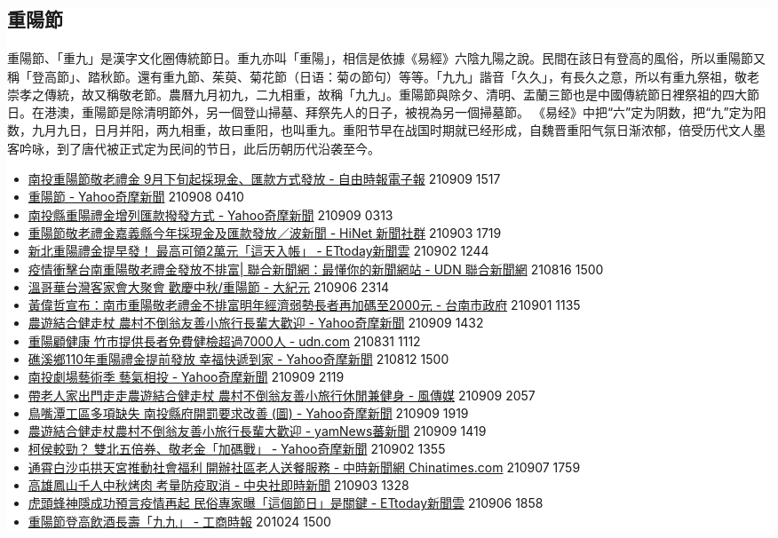 ## 重陽節

重陽節、「重九」是漢字文化圈傳統節日。重九亦叫「重陽」，相信是依據《易經》六陰九陽之說。民間在該日有登高的風俗，所以重陽節又稱「登高節」、踏秋節。還有重九節、茱萸、菊花節（日语：菊の節句）等等。「九九」諧音「久久」，有長久之意，所以有重九祭祖，敬老崇孝之傳統，故又稱敬老節。農曆九月初九，二九相重，故稱「九九」。重陽節與除夕、清明、盂蘭三節也是中國傳統節日裡祭祖的四大節日。在港澳，重陽節是除清明節外，另一個登山掃墓、拜祭先人的日子，被視為另一個掃墓節。
《易经》中把“六”定为阴数，把“九”定为阳数，九月九日，日月并阳，两九相重，故曰重阳，也叫重九。重阳节早在战国时期就已经形成，自魏晋重阳气氛日渐浓郁，倍受历代文人墨客吟咏，到了唐代被正式定为民间的节日，此后历朝历代沿袭至今。
- [南投重陽節敬老禮金 9月下旬起採現金、匯款方式發放 - 自由時報電子報](https://news.ltn.com.tw/news/life/breakingnews/3666348 "南投重陽節敬老禮金 9月下旬起採現金、匯款方式發放 - 自由時報電子報") 210909 1517
- [重陽節 - Yahoo奇摩新聞](https://tw.news.yahoo.com/%E9%87%8D%E9%99%BD%E7%AF%80-201000953.html "重陽節 - Yahoo奇摩新聞") 210908 0410
- [南投縣重陽禮金增列匯款撥發方式 - Yahoo奇摩新聞](https://tw.news.yahoo.com/%E5%8D%97%E6%8A%95%E7%B8%A3%E9%87%8D%E9%99%BD%E7%A6%AE%E9%87%91%E5%A2%9E%E5%88%97%E5%8C%AF%E6%AC%BE%E6%92%A5%E7%99%BC%E6%96%B9%E5%BC%8F-191341526.html "南投縣重陽禮金增列匯款撥發方式 - Yahoo奇摩新聞") 210909 0313
- [重陽節敬老禮金嘉義縣今年採現金及匯款發放／波新聞 - HiNet 新聞社群](https://times.hinet.net/news/23488105 "重陽節敬老禮金嘉義縣今年採現金及匯款發放／波新聞 - HiNet 新聞社群") 210903 1719
- [新北重陽禮金提早發！ 最高可領2萬元「這天入帳」 - ETtoday新聞雲](https://www.ettoday.net/news/20210902/2070275.htm "新北重陽禮金提早發！ 最高可領2萬元「這天入帳」 - ETtoday新聞雲") 210902 1244
- [疫情衝擊台南重陽敬老禮金發放不排富| 聯合新聞網：最懂你的新聞網站 - UDN 聯合新聞網](https://udn.com/news/story/7326/5677875 "疫情衝擊台南重陽敬老禮金發放不排富| 聯合新聞網：最懂你的新聞網站 - UDN 聯合新聞網") 210816 1500
- [溫哥華台灣客家會大聚會 歡慶中秋/重陽節 - 大紀元](https://www.epochtimes.com/b5/21/9/6/n13214826.htm "溫哥華台灣客家會大聚會 歡慶中秋/重陽節 - 大紀元") 210906 2314
- [黃偉哲宣布：南市重陽敬老禮金不排富明年經濟弱勢長者再加碼至2000元 - 台南市政府](https://www.tainan.gov.tw/News_Content.aspx?n=13370&s=7796252 "黃偉哲宣布：南市重陽敬老禮金不排富明年經濟弱勢長者再加碼至2000元 - 台南市政府") 210901 1135
- [農遊結合健走杖 農村不倒翁友善小旅行長輩大歡迎 - Yahoo奇摩新聞](https://tw.news.yahoo.com/%E8%BE%B2%E9%81%8A%E7%B5%90%E5%90%88%E5%81%A5%E8%B5%B0%E6%9D%96-%E8%BE%B2%E6%9D%91%E4%B8%8D%E5%80%92%E7%BF%81%E5%8F%8B%E5%96%84%E5%B0%8F%E6%97%85%E8%A1%8C%E9%95%B7%E8%BC%A9%E5%A4%A7%E6%AD%A1%E8%BF%8E-063253797.html "農遊結合健走杖 農村不倒翁友善小旅行長輩大歡迎 - Yahoo奇摩新聞") 210909 1432
- [重陽顧健康 竹市提供長者免費健檢超過7000人 - udn.com](https://udn.com/news/story/7324/5711307 "重陽顧健康 竹市提供長者免費健檢超過7000人 - udn.com") 210831 1112
- [礁溪鄉110年重陽禮金提前發放 幸福快遞到家 - Yahoo奇摩新聞](https://tw.news.yahoo.com/%E7%A4%81%E6%BA%AA%E9%84%89110%E5%B9%B4%E9%87%8D%E9%99%BD%E7%A6%AE%E9%87%91%E6%8F%90%E5%89%8D%E7%99%BC%E6%94%BE-%E5%B9%B8%E7%A6%8F%E5%BF%AB%E9%81%9E%E5%88%B0%E5%AE%B6-081052890.html "礁溪鄉110年重陽禮金提前發放 幸福快遞到家 - Yahoo奇摩新聞") 210812 1500
- [南投劇場藝術季 藝氣相投 - Yahoo奇摩新聞](https://tw.news.yahoo.com/%E5%8D%97%E6%8A%95%E5%8A%87%E5%A0%B4%E8%97%9D%E8%A1%93%E5%AD%A3-%E8%97%9D%E6%B0%A3%E7%9B%B8%E6%8A%95-131948634.html "南投劇場藝術季 藝氣相投 - Yahoo奇摩新聞") 210909 2119
- [帶老人家出門走走農遊結合健走杖 農村不倒翁友善小旅行休閒兼健身 - 風傳媒](https://www.storm.mg/localarticle/3931090 "帶老人家出門走走農遊結合健走杖 農村不倒翁友善小旅行休閒兼健身 - 風傳媒") 210909 2057
- [鳥嘴潭工區多項缺失 南投縣府開罰要求改善 (圖) - Yahoo奇摩新聞](https://tw.news.yahoo.com/%E9%B3%A5%E5%98%B4%E6%BD%AD%E5%B7%A5%E5%8D%80%E5%A4%9A%E9%A0%85%E7%BC%BA%E5%A4%B1-%E5%8D%97%E6%8A%95%E7%B8%A3%E5%BA%9C%E9%96%8B%E7%BD%B0%E8%A6%81%E6%B1%82%E6%94%B9%E5%96%84-%E5%9C%96-111910584.html "鳥嘴潭工區多項缺失 南投縣府開罰要求改善 (圖) - Yahoo奇摩新聞") 210909 1919
- [農遊結合健走杖農村不倒翁友善小旅行長輩大歡迎 - yamNews蕃新聞](http://n.yam.com/Article/20210909951009 "農遊結合健走杖農村不倒翁友善小旅行長輩大歡迎 - yamNews蕃新聞") 210909 1419
- [柯侯較勁？ 雙北五倍券、敬老金「加碼戰」 - Yahoo奇摩新聞](https://tw.news.yahoo.com/%E6%9F%AF%E4%BE%AF%E8%BC%83%E5%8B%81-%E9%9B%99%E5%8C%97%E4%BA%94%E5%80%8D%E5%88%B8-%E6%95%AC%E8%80%81%E9%87%91-%E5%8A%A0%E7%A2%BC%E6%88%B0-055509387.html "柯侯較勁？ 雙北五倍券、敬老金「加碼戰」 - Yahoo奇摩新聞") 210902 1355
- [通霄白沙屯拱天宮推動社會福利 開辦社區老人送餐服務 - 中時新聞網 Chinatimes.com](https://www.chinatimes.com/realtimenews/20210907004729-260421 "通霄白沙屯拱天宮推動社會福利 開辦社區老人送餐服務 - 中時新聞網 Chinatimes.com") 210907 1759
- [高雄鳳山千人中秋烤肉 考量防疫取消 - 中央社即時新聞](https://www.cna.com.tw/news/aloc/202109030117.aspx "高雄鳳山千人中秋烤肉 考量防疫取消 - 中央社即時新聞") 210903 1328
- [虎頭蜂神隱成功預言疫情再起 民俗專家曝「這個節日」是關鍵 - ETtoday新聞雲](https://www.ettoday.net/news/20210906/2073302.htm "虎頭蜂神隱成功預言疫情再起 民俗專家曝「這個節日」是關鍵 - ETtoday新聞雲") 210906 1858
- [重陽節登高飲酒長壽「九九」 - 工商時報](https://ctee.com.tw/bookstore/selection/340647.html "重陽節登高飲酒長壽「九九」 - 工商時報") 201024 1500
